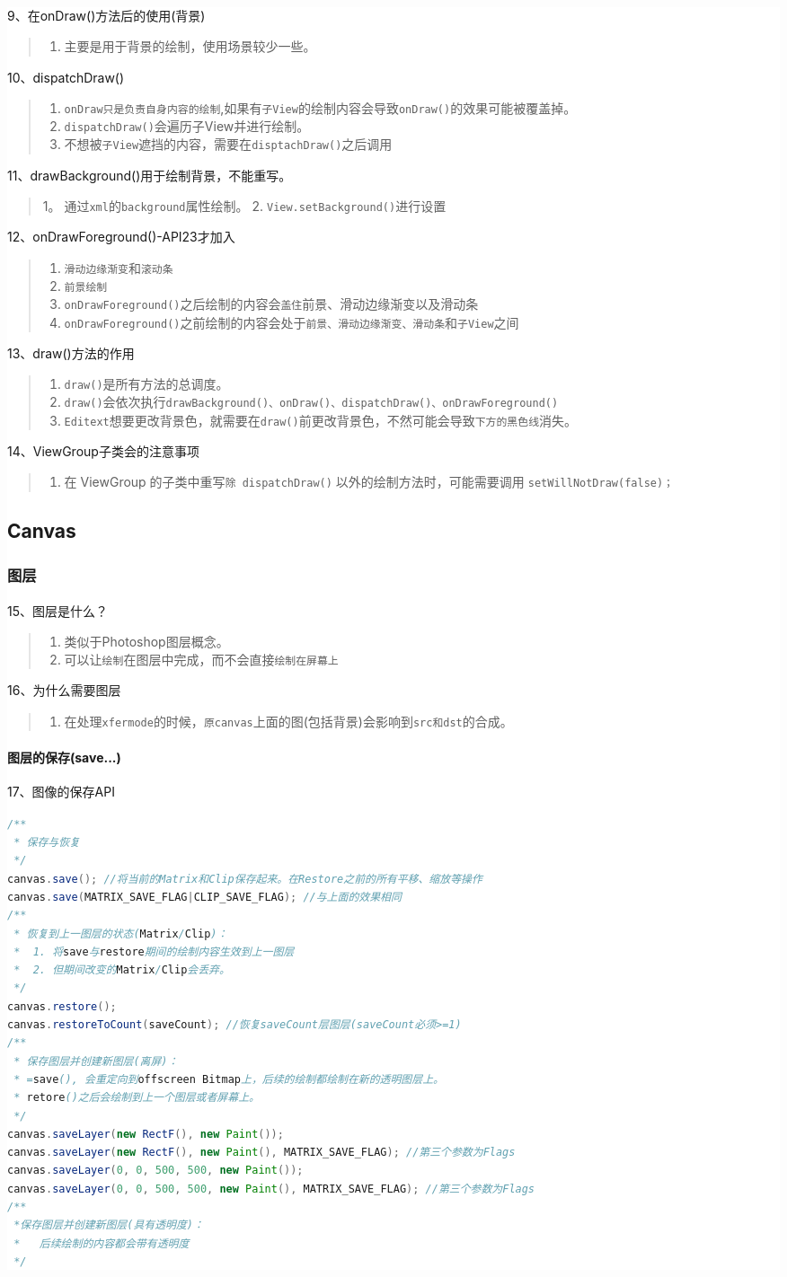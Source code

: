 
9、在onDraw()方法后的使用(背景)
>1. 主要是用于背景的绘制，使用场景较少一些。

10、dispatchDraw()
>1. `onDraw只是负责自身内容的绘制`,如果有`子View`的绘制内容会导致`onDraw()`的效果可能被覆盖掉。
>2. `dispatchDraw()`会遍历子View并进行绘制。
>3. 不想被`子View`遮挡的内容，需要在`disptachDraw()`之后调用

11、drawBackground()用于绘制背景，不能重写。
>1。 通过`xml`的`background`属性绘制。
>2. `View.setBackground()`进行设置

12、onDrawForeground()-API23才加入
>1. `滑动边缘渐变`和`滚动条`
>2. `前景绘制`
>3. `onDrawForeground()`之后绘制的内容会`盖住`前景、滑动边缘渐变以及滑动条
>4. `onDrawForeground()`之前绘制的内容会处于`前景、滑动边缘渐变、滑动条`和`子View`之间

13、draw()方法的作用
>1. `draw()`是所有方法的总调度。
>2. `draw()`会依次执行`drawBackground()、onDraw()、dispatchDraw()、onDrawForeground()`
>3. `Editext`想要更改背景色，就需要在`draw()`前更改背景色，不然可能会导致`下方的黑色线`消失。

14、ViewGroup子类会的注意事项
>1. 在 ViewGroup 的子类中重写``除 dispatchDraw()`` 以外的绘制方法时，可能需要调用  `setWillNotDraw(false)；`

## Canvas

### 图层

15、图层是什么？
>1. 类似于Photoshop图层概念。
>2. 可以让`绘制`在图层中完成，而不会直接`绘制在屏幕上`

16、为什么需要图层
>1. 在处理`xfermode`的时候，`原canvas`上面的图(包括背景)会影响到`src和dst`的合成。

#### 图层的保存(save...)
17、图像的保存API
```java
/**
 * 保存与恢复
 */
canvas.save(); //将当前的Matrix和Clip保存起来。在Restore之前的所有平移、缩放等操作
canvas.save(MATRIX_SAVE_FLAG|CLIP_SAVE_FLAG); //与上面的效果相同
/**
 * 恢复到上一图层的状态(Matrix/Clip)：
 *  1. 将save与restore期间的绘制内容生效到上一图层
 *  2. 但期间改变的Matrix/Clip会丢弃。
 */
canvas.restore();
canvas.restoreToCount(saveCount); //恢复saveCount层图层(saveCount必须>=1)
/**
 * 保存图层并创建新图层(离屏)：
 * =save(), 会重定向到offscreen Bitmap上，后续的绘制都绘制在新的透明图层上。
 * retore()之后会绘制到上一个图层或者屏幕上。
 */
canvas.saveLayer(new RectF(), new Paint());
canvas.saveLayer(new RectF(), new Paint(), MATRIX_SAVE_FLAG); //第三个参数为Flags
canvas.saveLayer(0, 0, 500, 500, new Paint());
canvas.saveLayer(0, 0, 500, 500, new Paint(), MATRIX_SAVE_FLAG); //第三个参数为Flags
/**
 *保存图层并创建新图层(具有透明度)：
 *   后续绘制的内容都会带有透明度
 */
```